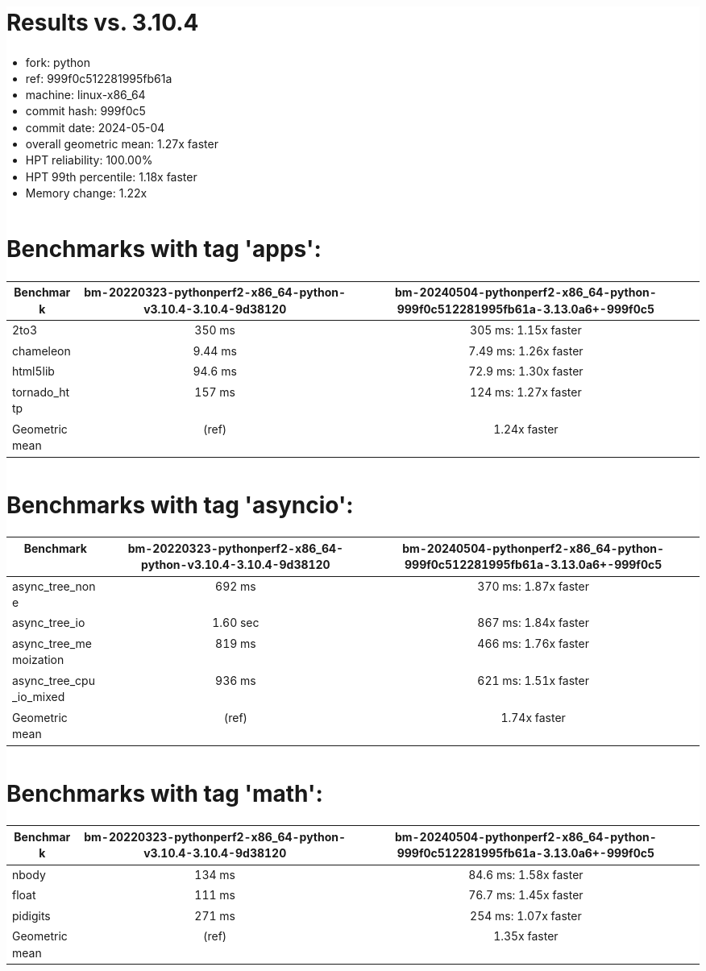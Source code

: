 # Results vs. 3.10.4

- fork: python
- ref: 999f0c512281995fb61a
- machine: linux-x86_64
- commit hash: 999f0c5
- commit date: 2024-05-04
- overall geometric mean: 1.27x faster
- HPT reliability: 100.00%
- HPT 99th percentile: 1.18x faster
- Memory change: 1.22x

Benchmarks with tag 'apps':
===========================

| Benchmark      | bm-20220323-pythonperf2-x86_64-python-v3.10.4-3.10.4-9d38120 | bm-20240504-pythonperf2-x86_64-python-999f0c512281995fb61a-3.13.0a6+-999f0c5 |
|----------------|:------------------------------------------------------------:|:----------------------------------------------------------------------------:|
| 2to3           | 350 ms                                                       | 305 ms: 1.15x faster                                                         |
| chameleon      | 9.44 ms                                                      | 7.49 ms: 1.26x faster                                                        |
| html5lib       | 94.6 ms                                                      | 72.9 ms: 1.30x faster                                                        |
| tornado_http   | 157 ms                                                       | 124 ms: 1.27x faster                                                         |
| Geometric mean | (ref)                                                        | 1.24x faster                                                                 |

Benchmarks with tag 'asyncio':
==============================

| Benchmark               | bm-20220323-pythonperf2-x86_64-python-v3.10.4-3.10.4-9d38120 | bm-20240504-pythonperf2-x86_64-python-999f0c512281995fb61a-3.13.0a6+-999f0c5 |
|-------------------------|:------------------------------------------------------------:|:----------------------------------------------------------------------------:|
| async_tree_none         | 692 ms                                                       | 370 ms: 1.87x faster                                                         |
| async_tree_io           | 1.60 sec                                                     | 867 ms: 1.84x faster                                                         |
| async_tree_memoization  | 819 ms                                                       | 466 ms: 1.76x faster                                                         |
| async_tree_cpu_io_mixed | 936 ms                                                       | 621 ms: 1.51x faster                                                         |
| Geometric mean          | (ref)                                                        | 1.74x faster                                                                 |

Benchmarks with tag 'math':
===========================

| Benchmark      | bm-20220323-pythonperf2-x86_64-python-v3.10.4-3.10.4-9d38120 | bm-20240504-pythonperf2-x86_64-python-999f0c512281995fb61a-3.13.0a6+-999f0c5 |
|----------------|:------------------------------------------------------------:|:----------------------------------------------------------------------------:|
| nbody          | 134 ms                                                       | 84.6 ms: 1.58x faster                                                        |
| float          | 111 ms                                                       | 76.7 ms: 1.45x faster                                                        |
| pidigits       | 271 ms                                                       | 254 ms: 1.07x faster                                                         |
| Geometric mean | (ref)                                                        | 1.35x faster                                                                 |
